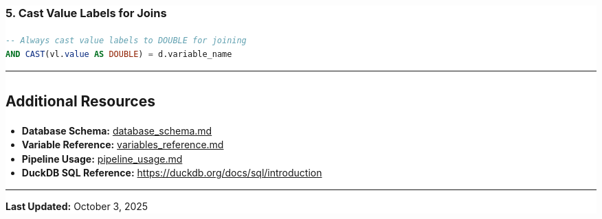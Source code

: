 ### 5. Cast Value Labels for Joins

```sql
-- Always cast value labels to DOUBLE for joining
AND CAST(vl.value AS DOUBLE) = d.variable_name
```

---

## Additional Resources

- **Database Schema:** [database_schema.md](database_schema.md)
- **Variable Reference:** [variables_reference.md](variables_reference.md)
- **Pipeline Usage:** [pipeline_usage.md](pipeline_usage.md)
- **DuckDB SQL Reference:** https://duckdb.org/docs/sql/introduction

---

**Last Updated:** October 3, 2025
